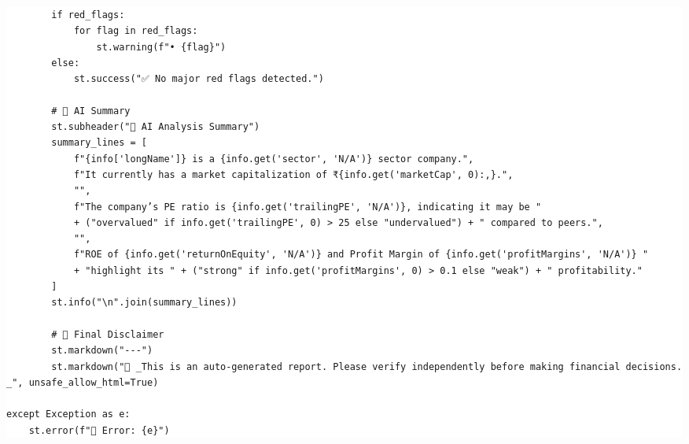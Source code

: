             if red_flags:
                for flag in red_flags:
                    st.warning(f"• {flag}")
            else:
                st.success("✅ No major red flags detected.")

            # 🧠 AI Summary
            st.subheader("🧠 AI Analysis Summary")
            summary_lines = [
                f"{info['longName']} is a {info.get('sector', 'N/A')} sector company.",
                f"It currently has a market capitalization of ₹{info.get('marketCap', 0):,}.",
                "",
                f"The company’s PE ratio is {info.get('trailingPE', 'N/A')}, indicating it may be "
                + ("overvalued" if info.get('trailingPE', 0) > 25 else "undervalued") + " compared to peers.",
                "",
                f"ROE of {info.get('returnOnEquity', 'N/A')} and Profit Margin of {info.get('profitMargins', 'N/A')} "
                + "highlight its " + ("strong" if info.get('profitMargins', 0) > 0.1 else "weak") + " profitability."
            ]
            st.info("\n".join(summary_lines))

            # 📌 Final Disclaimer
            st.markdown("---")
            st.markdown("📌 _This is an auto-generated report. Please verify independently before making financial decisions._", unsafe_allow_html=True)

    except Exception as e:
        st.error(f"🚨 Error: {e}")
